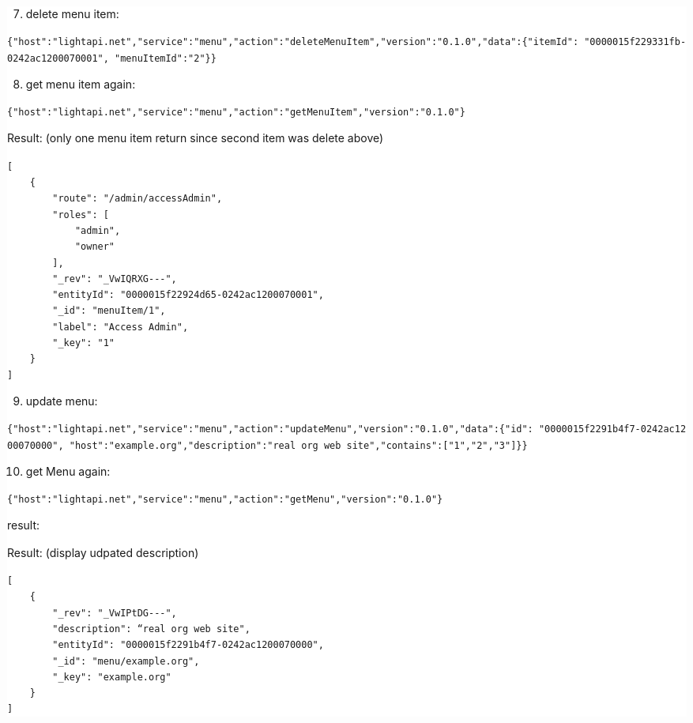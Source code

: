 7. delete menu item:

```
{"host":"lightapi.net","service":"menu","action":"deleteMenuItem","version":"0.1.0","data":{"itemId": "0000015f229331fb-0242ac1200070001", "menuItemId":"2"}}
```

8. get menu item again:

```
{"host":"lightapi.net","service":"menu","action":"getMenuItem","version":"0.1.0"}
```

Result: (only one menu item return since second item was delete above)
```
[
    {
        "route": "/admin/accessAdmin",
        "roles": [
            "admin",
            "owner"
        ],
        "_rev": "_VwIQRXG---",
        "entityId": "0000015f22924d65-0242ac1200070001",
        "_id": "menuItem/1",
        "label": "Access Admin",
        "_key": "1"
    }
]
```

9. update menu:

```
{"host":"lightapi.net","service":"menu","action":"updateMenu","version":"0.1.0","data":{"id": "0000015f2291b4f7-0242ac1200070000", "host":"example.org","description":"real org web site","contains":["1","2","3"]}}
```

10. get Menu again:

```
{"host":"lightapi.net","service":"menu","action":"getMenu","version":"0.1.0"}
```

result:

Result: (display udpated description)
```
[
    {
        "_rev": "_VwIPtDG---",
        "description": “real org web site",
        "entityId": "0000015f2291b4f7-0242ac1200070000",
        "_id": "menu/example.org",
        "_key": "example.org"
    }
]
```
